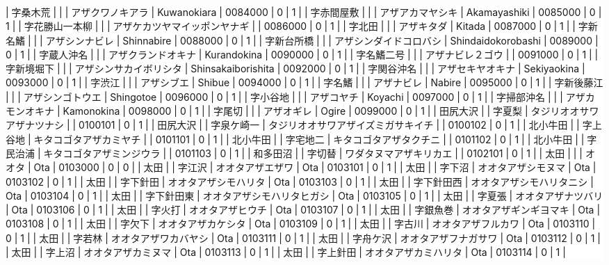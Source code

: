 | 字桑木荒 |  |  | アザクワノキアラ | Kuwanokiara | 0084000 | 0 | 1 |
| 字赤間屋敷 |  |  | アザアカマヤシキ | Akamayashiki | 0085000 | 0 | 1 |
| 字花勝山一本柳 |  |  | アザケカツヤマイッポンヤナギ |  | 0086000 | 0 | 1 |
| 字北田 |  |  | アザキタダ | Kitada | 0087000 | 0 | 1 |
| 字新名鰭 |  |  | アザシンナビレ | Shinnabire | 0088000 | 0 | 1 |
| 字新台所橋 |  |  | アザシンダイドコロバシ | Shindaidokorobashi | 0089000 | 0 | 1 |
| 字蔵人沖名 |  |  | アザクランドオキナ | Kurandokina | 0090000 | 0 | 1 |
| 字名鰭二号 |  |  | アザナビレ２ゴウ |  | 0091000 | 0 | 1 |
| 字新境堀下 |  |  | アザシンサカイボリシタ | Shinsakaiborishita | 0092000 | 0 | 1 |
| 字関谷沖名 |  |  | アザセキヤオキナ | Sekiyaokina | 0093000 | 0 | 1 |
| 字渋江 |  |  | アザシブエ | Shibue | 0094000 | 0 | 1 |
| 字名鰭 |  |  | アザナビレ | Nabire | 0095000 | 0 | 1 |
| 字新後藤江 |  |  | アザシンゴトウエ | Shingotoe | 0096000 | 0 | 1 |
| 字小谷地 |  |  | アザコヤチ | Koyachi | 0097000 | 0 | 1 |
| 字掃部沖名 |  |  | アザカモンオキナ | Kamonokina | 0098000 | 0 | 1 |
| 字尾切 |  |  | アザオギレ | Ogire | 0099000 | 0 | 1 |
| 田尻大沢 |  | 字夏梨 | タジリオオサワアザナツナシ |  | 0100101 | 0 | 1 |
| 田尻大沢 |  | 字泉ケ崎一 | タジリオオサワアザイズミガサキイチ |  | 0100102 | 0 | 1 |
| 北小牛田 |  | 字上谷地 | キタコゴタアザカミヤチ |  | 0101101 | 0 | 1 |
| 北小牛田 |  | 字宅地二 | キタコゴタアザタクチニ |  | 0101102 | 0 | 1 |
| 北小牛田 |  | 字民治浦 | キタコゴタアザミンジウラ |  | 0101103 | 0 | 1 |
| 和多田沼 |  | 字切替 | ワダタヌマアザキリカエ |  | 0102101 | 0 | 1 |
| 太田 |  |  | オオタ | Ota | 0103000 | 0 | 0 |
| 太田 |  | 字江沢 | オオタアザエザワ | Ota | 0103101 | 0 | 1 |
| 太田 |  | 字下沼 | オオタアザシモヌマ | Ota | 0103102 | 0 | 1 |
| 太田 |  | 字下針田 | オオタアザシモハリタ | Ota | 0103103 | 0 | 1 |
| 太田 |  | 字下針田西 | オオタアザシモハリタニシ | Ota | 0103104 | 0 | 1 |
| 太田 |  | 字下針田東 | オオタアザシモハリタヒガシ | Ota | 0103105 | 0 | 1 |
| 太田 |  | 字夏張 | オオタアザナツバリ | Ota | 0103106 | 0 | 1 |
| 太田 |  | 字火打 | オオタアザヒウチ | Ota | 0103107 | 0 | 1 |
| 太田 |  | 字銀魚巻 | オオタアザギンギヨマキ | Ota | 0103108 | 0 | 1 |
| 太田 |  | 字欠下 | オオタアザカケシタ | Ota | 0103109 | 0 | 1 |
| 太田 |  | 字古川 | オオタアザフルカワ | Ota | 0103110 | 0 | 1 |
| 太田 |  | 字若林 | オオタアザワカバヤシ | Ota | 0103111 | 0 | 1 |
| 太田 |  | 字舟ケ沢 | オオタアザフナガサワ | Ota | 0103112 | 0 | 1 |
| 太田 |  | 字上沼 | オオタアザカミヌマ | Ota | 0103113 | 0 | 1 |
| 太田 |  | 字上針田 | オオタアザカミハリタ | Ota | 0103114 | 0 | 1 |